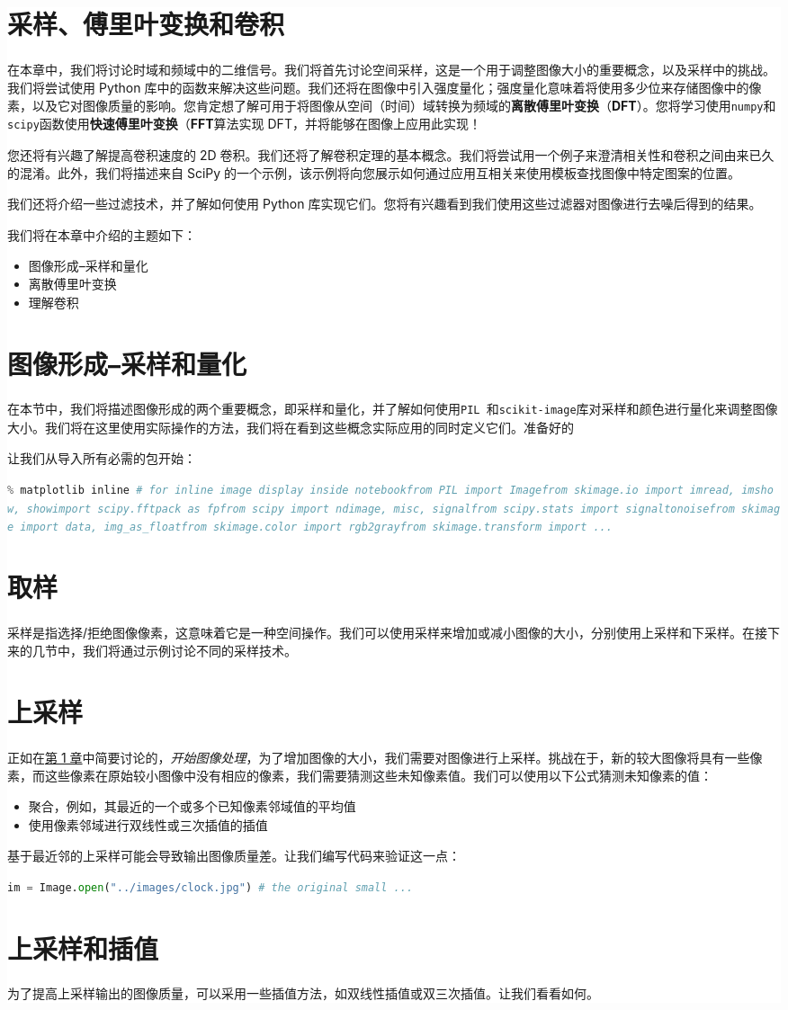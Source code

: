 # 采样、傅里叶变换和卷积

在本章中，我们将讨论时域和频域中的二维信号。我们将首先讨论空间采样，这是一个用于调整图像大小的重要概念，以及采样中的挑战。我们将尝试使用 Python 库中的函数来解决这些问题。我们还将在图像中引入强度量化；强度量化意味着将使用多少位来存储图像中的像素，以及它对图像质量的影响。您肯定想了解可用于将图像从空间（时间）域转换为频域的**离散傅里叶变换**（**DFT**）。您将学习使用`numpy`和`scipy`函数使用**快速傅里叶变换**（**FFT**算法实现 DFT，并将能够在图像上应用此实现！

您还将有兴趣了解提高卷积速度的 2D 卷积。我们还将了解卷积定理的基本概念。我们将尝试用一个例子来澄清相关性和卷积之间由来已久的混淆。此外，我们将描述来自 SciPy 的一个示例，该示例将向您展示如何通过应用互相关来使用模板查找图像中特定图案的位置。

我们还将介绍一些过滤技术，并了解如何使用 Python 库实现它们。您将有兴趣看到我们使用这些过滤器对图像进行去噪后得到的结果。

我们将在本章中介绍的主题如下：

*   图像形成–采样和量化
*   离散傅里叶变换
*   理解卷积

# 图像形成–采样和量化

在本节中，我们将描述图像形成的两个重要概念，即采样和量化，并了解如何使用`PIL `和`scikit-image`库对采样和颜色进行量化来调整图像大小。我们将在这里使用实际操作的方法，我们将在看到这些概念实际应用的同时定义它们。准备好的

让我们从导入所有必需的包开始：

```py
% matplotlib inline # for inline image display inside notebookfrom PIL import Imagefrom skimage.io import imread, imshow, showimport scipy.fftpack as fpfrom scipy import ndimage, misc, signalfrom scipy.stats import signaltonoisefrom skimage import data, img_as_floatfrom skimage.color import rgb2grayfrom skimage.transform import ...
```

# 取样

采样是指选择/拒绝图像像素，这意味着它是一种空间操作。我们可以使用采样来增加或减小图像的大小，分别使用上采样和下采样。在接下来的几节中，我们将通过示例讨论不同的采样技术。

# 上采样

正如在[第 1 章](01.html)中简要讨论的，*开始图像处理*，为了增加图像的大小，我们需要对图像进行上采样。挑战在于，新的较大图像将具有一些像素，而这些像素在原始较小图像中没有相应的像素，我们需要猜测这些未知像素值。我们可以使用以下公式猜测未知像素的值：

*   聚合，例如，其最近的一个或多个已知像素邻域值的平均值
*   使用像素邻域进行双线性或三次插值的插值

基于最近邻的上采样可能会导致输出图像质量差。让我们编写代码来验证这一点：

```py
im = Image.open("../images/clock.jpg") # the original small ...
```

# 上采样和插值

为了提高上采样输出的图像质量，可以采用一些插值方法，如双线性插值或双三次插值。让我们看看如何。
